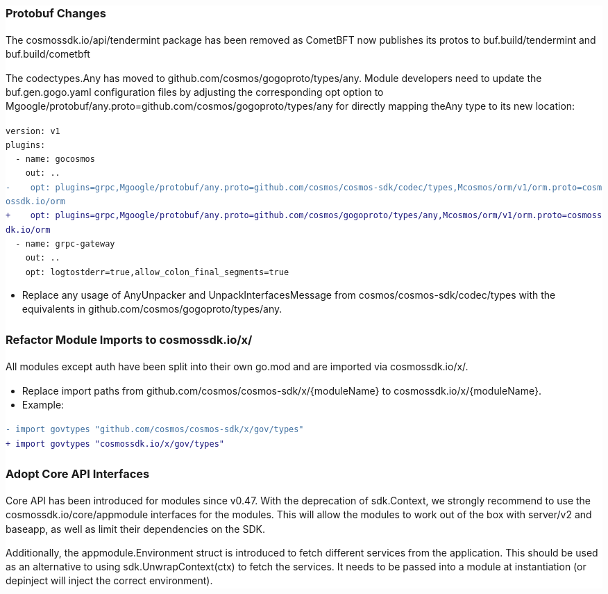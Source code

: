 

### Protobuf Changes

The cosmossdk.io/api/tendermint package has been removed as CometBFT now publishes its protos to buf.build/tendermint and buf.build/cometbft


The codectypes.Any has moved to github.com/cosmos/gogoproto/types/any. Module developers need to update the buf.gen.gogo.yaml configuration files by adjusting the corresponding opt option to Mgoogle/protobuf/any.proto=github.com/cosmos/gogoproto/types/any for directly mapping theAny type to its new location:

```diff
version: v1
plugins:
  - name: gocosmos
    out: ..
- 	 opt: plugins=grpc,Mgoogle/protobuf/any.proto=github.com/cosmos/cosmos-sdk/codec/types,Mcosmos/orm/v1/orm.proto=cosmossdk.io/orm
+    opt: plugins=grpc,Mgoogle/protobuf/any.proto=github.com/cosmos/gogoproto/types/any,Mcosmos/orm/v1/orm.proto=cosmossdk.io/orm
  - name: grpc-gateway
    out: ..
    opt: logtostderr=true,allow_colon_final_segments=true

```

* Replace any usage of AnyUnpacker and UnpackInterfacesMessage from cosmos/cosmos-sdk/codec/types with the equivalents in github.com/cosmos/gogoproto/types/any.

### Refactor Module Imports to cosmossdk.io/x/

All modules except auth have been split into their own go.mod and are imported via cosmossdk.io/x/<mod>.


* Replace import paths from github.com/cosmos/cosmos-sdk/x/{moduleName} to cosmossdk.io/x/{moduleName}.
* Example:

```diff
- import govtypes "github.com/cosmos/cosmos-sdk/x/gov/types"
+ import govtypes "cosmossdk.io/x/gov/types"
```

### Adopt Core API Interfaces

Core API has been introduced for modules since v0.47. With the deprecation of sdk.Context, we strongly recommend to use the cosmossdk.io/core/appmodule interfaces for the modules. This will allow the modules to work out of the box with server/v2 and baseapp, as well as limit their dependencies on the SDK.

Additionally, the appmodule.Environment struct is introduced to fetch different services from the application. This should be used as an alternative to using sdk.UnwrapContext(ctx) to fetch the services. It needs to be passed into a module at instantiation (or depinject will inject the correct environment).
